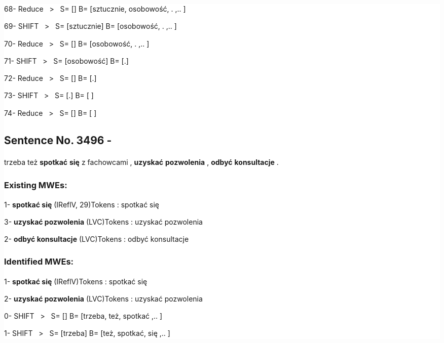 
68- Reduce&nbsp;&nbsp;&nbsp;>&nbsp;&nbsp;&nbsp;S= []   B= [sztucznie, osobowość, . ,.. ]



69- SHIFT&nbsp;&nbsp;&nbsp;>&nbsp;&nbsp;&nbsp;S= [sztucznie]   B= [osobowość, . ,.. ]



70- Reduce&nbsp;&nbsp;&nbsp;>&nbsp;&nbsp;&nbsp;S= []   B= [osobowość, . ,.. ]



71- SHIFT&nbsp;&nbsp;&nbsp;>&nbsp;&nbsp;&nbsp;S= [osobowość]   B= [.]



72- Reduce&nbsp;&nbsp;&nbsp;>&nbsp;&nbsp;&nbsp;S= []   B= [.]



73- SHIFT&nbsp;&nbsp;&nbsp;>&nbsp;&nbsp;&nbsp;S= [.]   B= [ ]



74- Reduce&nbsp;&nbsp;&nbsp;>&nbsp;&nbsp;&nbsp;S= []   B= [ ]

## Sentence No. 3496 - 
trzeba też **spotkać** **się** z fachowcami , **uzyskać** **pozwolenia** , **odbyć** **konsultacje** . 
### Existing MWEs: 
1- **spotkać się** (IReflV, 29)Tokens : 
spotkać
się


3- **uzyskać pozwolenia** (LVC)Tokens : 
uzyskać
pozwolenia


2- **odbyć konsultacje** (LVC)Tokens : 
odbyć
konsultacje


### Identified MWEs: 
1- **spotkać się** (IReflV)Tokens : 
spotkać
się


2- **uzyskać pozwolenia** (LVC)Tokens : 
uzyskać
pozwolenia





0- SHIFT&nbsp;&nbsp;&nbsp;>&nbsp;&nbsp;&nbsp;S= []   B= [trzeba, też, spotkać ,.. ]



1- SHIFT&nbsp;&nbsp;&nbsp;>&nbsp;&nbsp;&nbsp;S= [trzeba]   B= [też, spotkać, się ,.. ]

